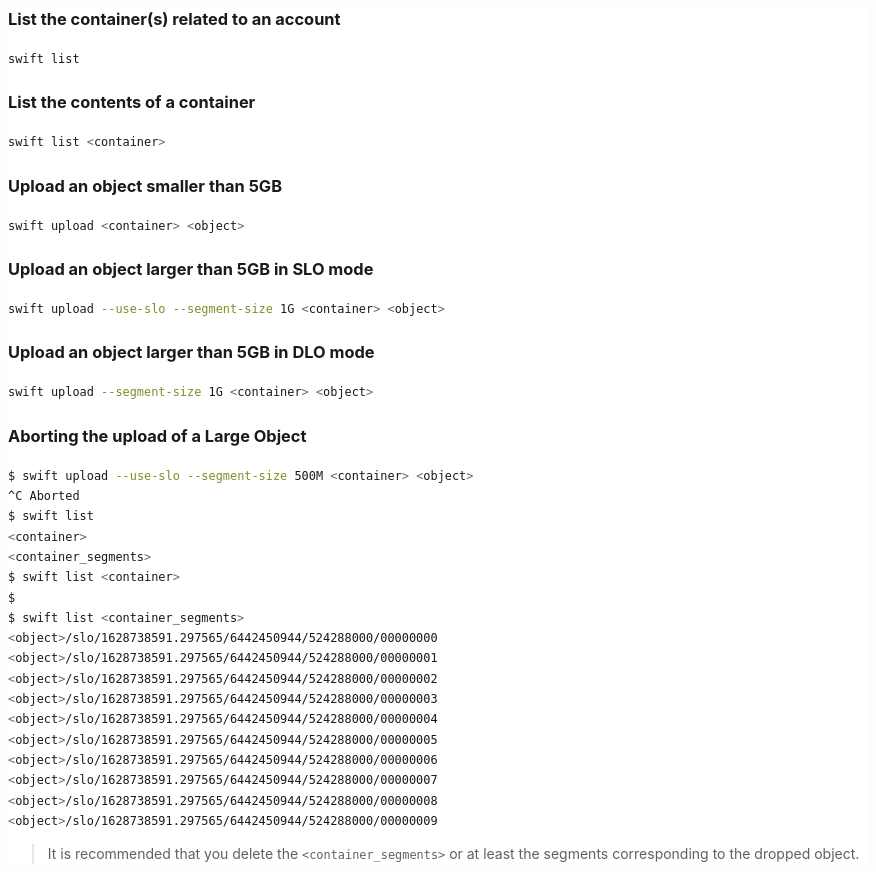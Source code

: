 ### List the container(s) related to an account

```bash
swift list
```

### List the contents of a container

```bash
swift list <container>
```

### Upload an object smaller than 5GB

```bash
swift upload <container> <object>
```

### Upload an object larger than 5GB in SLO mode

```bash
swift upload --use-slo --segment-size 1G <container> <object>
```

### Upload an object larger than 5GB in DLO mode

```bash
swift upload --segment-size 1G <container> <object>
```

### Aborting the upload of a Large Object

```bash
$ swift upload --use-slo --segment-size 500M <container> <object>
^C Aborted
$ swift list
<container>
<container_segments>
$ swift list <container>
$
$ swift list <container_segments>
<object>/slo/1628738591.297565/6442450944/524288000/00000000
<object>/slo/1628738591.297565/6442450944/524288000/00000001
<object>/slo/1628738591.297565/6442450944/524288000/00000002
<object>/slo/1628738591.297565/6442450944/524288000/00000003
<object>/slo/1628738591.297565/6442450944/524288000/00000004
<object>/slo/1628738591.297565/6442450944/524288000/00000005
<object>/slo/1628738591.297565/6442450944/524288000/00000006
<object>/slo/1628738591.297565/6442450944/524288000/00000007
<object>/slo/1628738591.297565/6442450944/524288000/00000008
<object>/slo/1628738591.297565/6442450944/524288000/00000009
```

> It is recommended that you delete the `<container_segments>` or at least the segments corresponding to the dropped object.
